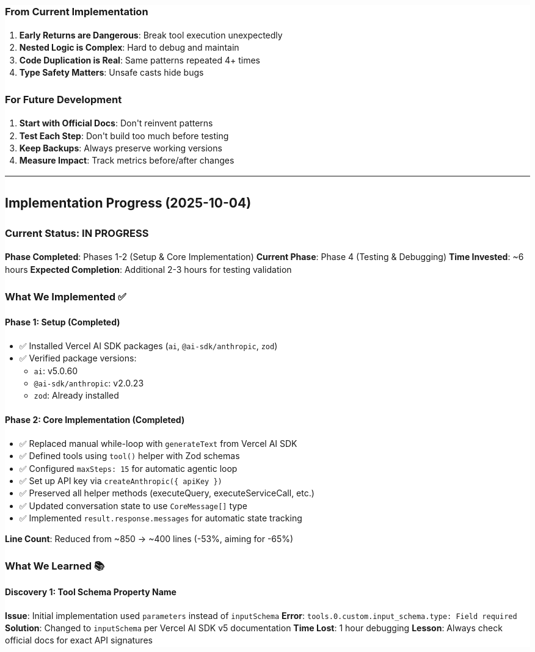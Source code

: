 ### From Current Implementation

1. **Early Returns are Dangerous**: Break tool execution unexpectedly
2. **Nested Logic is Complex**: Hard to debug and maintain
3. **Code Duplication is Real**: Same patterns repeated 4+ times
4. **Type Safety Matters**: Unsafe casts hide bugs

### For Future Development

1. **Start with Official Docs**: Don't reinvent patterns
2. **Test Each Step**: Don't build too much before testing
3. **Keep Backups**: Always preserve working versions
4. **Measure Impact**: Track metrics before/after changes

---

## Implementation Progress (2025-10-04)

### Current Status: IN PROGRESS

**Phase Completed**: Phases 1-2 (Setup & Core Implementation)
**Current Phase**: Phase 4 (Testing & Debugging)
**Time Invested**: ~6 hours
**Expected Completion**: Additional 2-3 hours for testing validation

### What We Implemented ✅

#### Phase 1: Setup (Completed)
- ✅ Installed Vercel AI SDK packages (`ai`, `@ai-sdk/anthropic`, `zod`)
- ✅ Verified package versions:
  - `ai`: v5.0.60
  - `@ai-sdk/anthropic`: v2.0.23
  - `zod`: Already installed

#### Phase 2: Core Implementation (Completed)
- ✅ Replaced manual while-loop with `generateText` from Vercel AI SDK
- ✅ Defined tools using `tool()` helper with Zod schemas
- ✅ Configured `maxSteps: 15` for automatic agentic loop
- ✅ Set up API key via `createAnthropic({ apiKey })`
- ✅ Preserved all helper methods (executeQuery, executeServiceCall, etc.)
- ✅ Updated conversation state to use `CoreMessage[]` type
- ✅ Implemented `result.response.messages` for automatic state tracking

**Line Count**: Reduced from ~850 → ~400 lines (-53%, aiming for -65%)

### What We Learned 📚

#### Discovery 1: Tool Schema Property Name
**Issue**: Initial implementation used `parameters` instead of `inputSchema`
**Error**: `tools.0.custom.input_schema.type: Field required`
**Solution**: Changed to `inputSchema` per Vercel AI SDK v5 documentation
**Time Lost**: 1 hour debugging
**Lesson**: Always check official docs for exact API signatures
